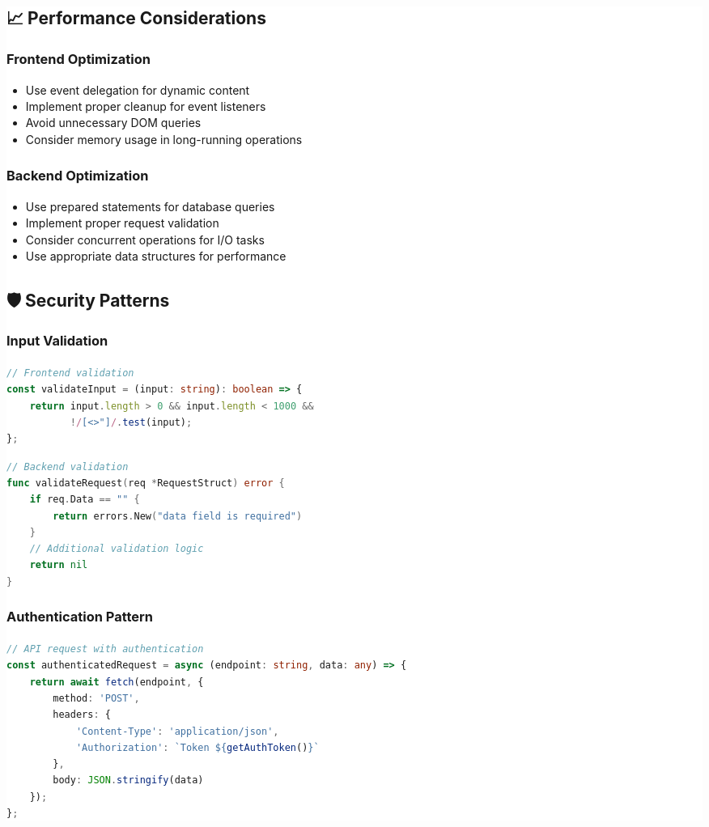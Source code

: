 ## 📈 Performance Considerations

### Frontend Optimization
- Use event delegation for dynamic content
- Implement proper cleanup for event listeners
- Avoid unnecessary DOM queries
- Consider memory usage in long-running operations

### Backend Optimization
- Use prepared statements for database queries
- Implement proper request validation
- Consider concurrent operations for I/O tasks
- Use appropriate data structures for performance

## 🛡️ Security Patterns

### Input Validation
```typescript
// Frontend validation
const validateInput = (input: string): boolean => {
    return input.length > 0 && input.length < 1000 && 
           !/[<>"]/.test(input);
};
```

```go
// Backend validation
func validateRequest(req *RequestStruct) error {
    if req.Data == "" {
        return errors.New("data field is required")
    }
    // Additional validation logic
    return nil
}
```

### Authentication Pattern
```typescript
// API request with authentication
const authenticatedRequest = async (endpoint: string, data: any) => {
    return await fetch(endpoint, {
        method: 'POST',
        headers: {
            'Content-Type': 'application/json',
            'Authorization': `Token ${getAuthToken()}`
        },
        body: JSON.stringify(data)
    });
};
```
